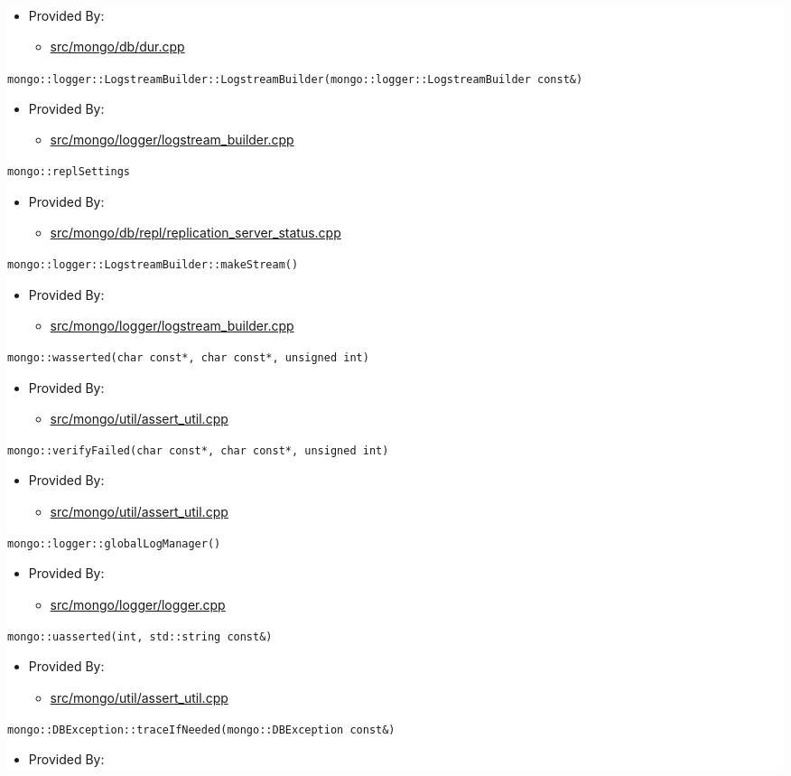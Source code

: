 - Provided By:

    - [src/mongo/db/dur.cpp](../journaling)

<div></div>

    mongo::logger::LogstreamBuilder::LogstreamBuilder(mongo::logger::LogstreamBuilder const&)

- Provided By:

    - [src/mongo/logger/logstream\_builder.cpp](../logging\_system)

<div></div>

    mongo::replSettings

- Provided By:

    - [src/mongo/db/repl/replication\_server\_status.cpp](../replication)

<div></div>

    mongo::logger::LogstreamBuilder::makeStream()

- Provided By:

    - [src/mongo/logger/logstream\_builder.cpp](../logging\_system)

<div></div>

    mongo::wasserted(char const*, char const*, unsigned int)

- Provided By:

    - [src/mongo/util/assert\_util.cpp](../utilities)

<div></div>

    mongo::verifyFailed(char const*, char const*, unsigned int)

- Provided By:

    - [src/mongo/util/assert\_util.cpp](../utilities)

<div></div>

    mongo::logger::globalLogManager()

- Provided By:

    - [src/mongo/logger/logger.cpp](../logging\_system)

<div></div>

    mongo::uasserted(int, std::string const&)

- Provided By:

    - [src/mongo/util/assert\_util.cpp](../utilities)

<div></div>

    mongo::DBException::traceIfNeeded(mongo::DBException const&)

- Provided By:
